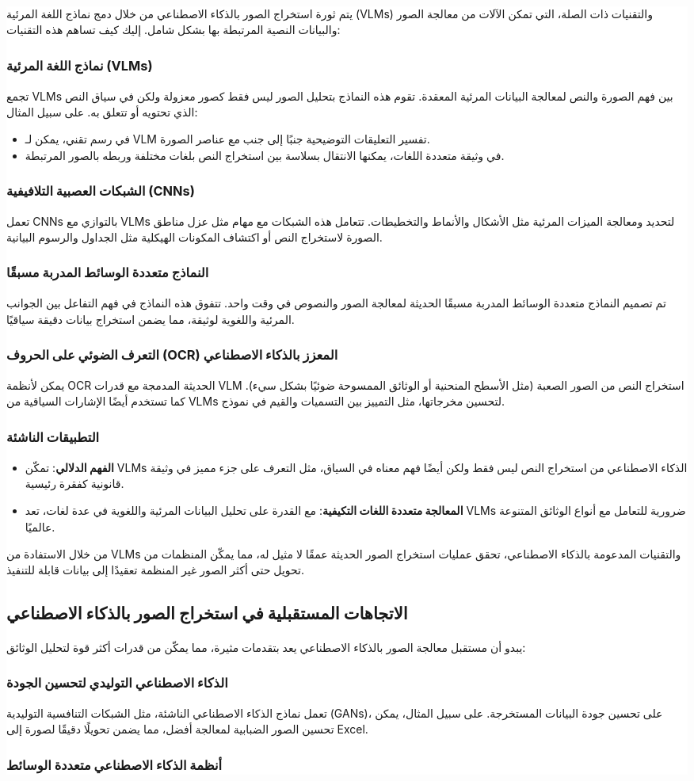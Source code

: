 يتم ثورة استخراج الصور بالذكاء الاصطناعي من خلال دمج نماذج اللغة المرئية (VLMs) والتقنيات ذات الصلة، التي تمكن الآلات من معالجة الصور والبيانات النصية المرتبطة بها بشكل شامل. إليك كيف تساهم هذه التقنيات:

### نماذج اللغة المرئية (VLMs)

تجمع VLMs بين فهم الصورة والنص لمعالجة البيانات المرئية المعقدة. تقوم هذه النماذج بتحليل الصور ليس فقط كصور معزولة ولكن في سياق النص الذي تحتويه أو تتعلق به. على سبيل المثال:

- في رسم تقني، يمكن لـ VLM تفسير التعليقات التوضيحية جنبًا إلى جنب مع عناصر الصورة.
- في وثيقة متعددة اللغات، يمكنها الانتقال بسلاسة بين استخراج النص بلغات مختلفة وربطه بالصور المرتبطة.

### الشبكات العصبية التلافيفية (CNNs)

تعمل CNNs بالتوازي مع VLMs لتحديد ومعالجة الميزات المرئية مثل الأشكال والأنماط والتخطيطات. تتعامل هذه الشبكات مع مهام مثل عزل مناطق الصورة لاستخراج النص أو اكتشاف المكونات الهيكلية مثل الجداول والرسوم البيانية.

### النماذج متعددة الوسائط المدربة مسبقًا

تم تصميم النماذج متعددة الوسائط المدربة مسبقًا الحديثة لمعالجة الصور والنصوص في وقت واحد. تتفوق هذه النماذج في فهم التفاعل بين الجوانب المرئية واللغوية لوثيقة، مما يضمن استخراج بيانات دقيقة سياقيًا.

### التعرف الضوئي على الحروف (OCR) المعزز بالذكاء الاصطناعي

يمكن لأنظمة OCR الحديثة المدمجة مع قدرات VLM استخراج النص من الصور الصعبة (مثل الأسطح المنحنية أو الوثائق الممسوحة ضوئيًا بشكل سيء). كما تستخدم أيضًا الإشارات السياقية من VLMs لتحسين مخرجاتها، مثل التمييز بين التسميات والقيم في نموذج.

### التطبيقات الناشئة

- **الفهم الدلالي**: تمكّن VLMs الذكاء الاصطناعي من استخراج النص ليس فقط ولكن أيضًا فهم معناه في السياق، مثل التعرف على جزء مميز في وثيقة قانونية كفقرة رئيسية.

- **المعالجة متعددة اللغات التكيفية**: مع القدرة على تحليل البيانات المرئية واللغوية في عدة لغات، تعد VLMs ضرورية للتعامل مع أنواع الوثائق المتنوعة عالميًا.

من خلال الاستفادة من VLMs والتقنيات المدعومة بالذكاء الاصطناعي، تحقق عمليات استخراج الصور الحديثة عمقًا لا مثيل له، مما يمكّن المنظمات من تحويل حتى أكثر الصور غير المنظمة تعقيدًا إلى بيانات قابلة للتنفيذ.

## الاتجاهات المستقبلية في استخراج الصور بالذكاء الاصطناعي

يبدو أن مستقبل معالجة الصور بالذكاء الاصطناعي يعد بتقدمات مثيرة، مما يمكّن من قدرات أكثر قوة لتحليل الوثائق:

### الذكاء الاصطناعي التوليدي لتحسين الجودة

تعمل نماذج الذكاء الاصطناعي الناشئة، مثل الشبكات التنافسية التوليدية (GANs)، على تحسين جودة البيانات المستخرجة. على سبيل المثال، يمكن تحسين الصور الضبابية لمعالجة أفضل، مما يضمن تحويلًا دقيقًا لصورة إلى Excel.

### أنظمة الذكاء الاصطناعي متعددة الوسائط
